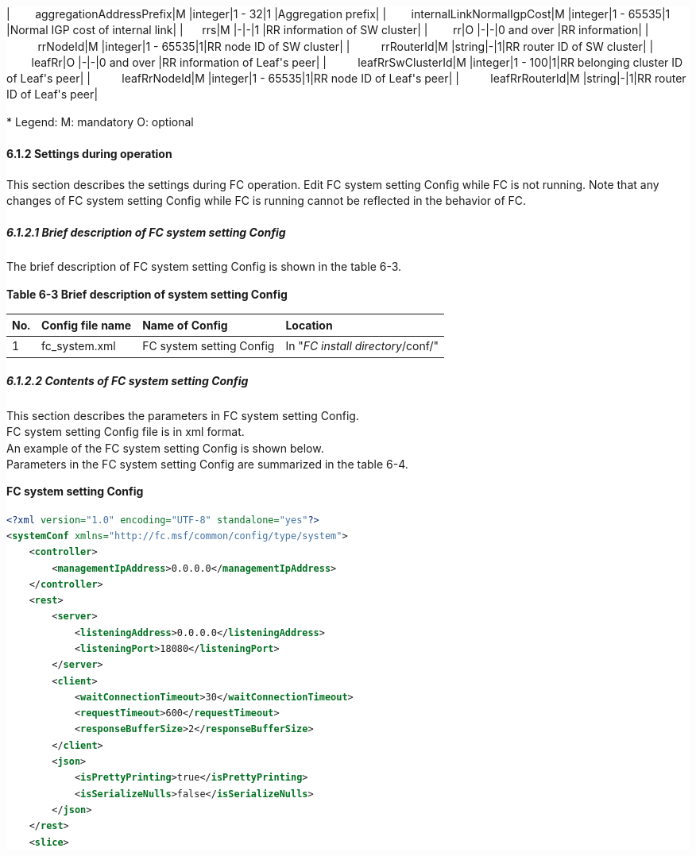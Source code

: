 |&nbsp;&nbsp;&nbsp;&nbsp;&nbsp;&nbsp;&nbsp;&nbsp;aggregationAddressPrefix|M    |integer|1 - 32|1 |Aggregation prefix|
|&nbsp;&nbsp;&nbsp;&nbsp;&nbsp;&nbsp;&nbsp;&nbsp;internalLinkNormalIgpCost|M    |integer|1 - 65535|1 |Normal IGP cost of internal link|
|&nbsp;&nbsp;&nbsp;&nbsp;&nbsp;&nbsp;rrs|M    |-|-|1 |RR information of SW cluster|
|&nbsp;&nbsp;&nbsp;&nbsp;&nbsp;&nbsp;&nbsp;&nbsp;rr|O    |-|-|0 and over |RR information|
|&nbsp;&nbsp;&nbsp;&nbsp;&nbsp;&nbsp;&nbsp;&nbsp;&nbsp;&nbsp;rrNodeId|M    |integer|1 - 65535|1|RR node ID of SW cluster|
|&nbsp;&nbsp;&nbsp;&nbsp;&nbsp;&nbsp;&nbsp;&nbsp;&nbsp;&nbsp;rrRouterId|M    |string|-|1|RR router ID of SW cluster|
|&nbsp;&nbsp;&nbsp;&nbsp;&nbsp;&nbsp;&nbsp;&nbsp;leafRr|O    |-|-|0 and over |RR information of Leaf's peer|
|&nbsp;&nbsp;&nbsp;&nbsp;&nbsp;&nbsp;&nbsp;&nbsp;&nbsp;&nbsp;leafRrSwClusterId|M    |integer|1 - 100|1|RR belonging cluster ID of Leaf's peer|
|&nbsp;&nbsp;&nbsp;&nbsp;&nbsp;&nbsp;&nbsp;&nbsp;&nbsp;&nbsp;leafRrNodeId|M    |integer|1 - 65535|1|RR node ID of Leaf's peer|
|&nbsp;&nbsp;&nbsp;&nbsp;&nbsp;&nbsp;&nbsp;&nbsp;&nbsp;&nbsp;leafRrRouterId|M    |string|-|1|RR router ID of Leaf's peer|

\* Legend: M: mandatory O: optional

#### 6.1.2 Settings during operation

This section describes the settings during FC operation. Edit FC system
setting Config while FC is not running. Note that any changes of FC
system setting Config while FC is running cannot be reflected in the
behavior of FC.

##### 6.1.2.1 Brief description of FC system setting Config

The brief description of FC system setting Config is shown in the table 6-3.

**Table 6-3 Brief description of system setting Config**

|No.   |Config file name   |Name of Config             |Location|
|:-----|:------------------|:--------------------------|:-------|
|1     |fc\_system.xml     |FC system setting Config   |In "*FC install directory*/conf/"|

##### 6.1.2.2 Contents of FC system setting Config

This section describes the parameters in FC system setting Config.  
FC system setting Config file is in xml format.  
An example of the FC system setting Config is shown below.  
Parameters in the FC system setting Config are summarized in the table 6-4.

**FC system setting Config**
~~~xml
<?xml version="1.0" encoding="UTF-8" standalone="yes"?>
<systemConf xmlns="http://fc.msf/common/config/type/system">
    <controller>
        <managementIpAddress>0.0.0.0</managementIpAddress>
    </controller>
    <rest>
        <server>
            <listeningAddress>0.0.0.0</listeningAddress>
            <listeningPort>18080</listeningPort>
        </server>
        <client>
            <waitConnectionTimeout>30</waitConnectionTimeout>
            <requestTimeout>600</requestTimeout>
            <responseBufferSize>2</responseBufferSize>
        </client>
        <json>
            <isPrettyPrinting>true</isPrettyPrinting>
            <isSerializeNulls>false</isSerializeNulls>
        </json>
    </rest>
    <slice>
~~~